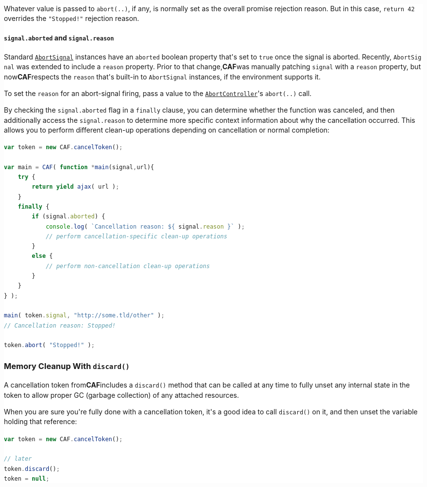 Whatever value is passed to `abort(..)`, if any, is normally set as the overall promise rejection reason. But in this case, `return 42` overrides the `"Stopped!"` rejection reason.

#### `signal.aborted` and `signal.reason`

Standard [`AbortSignal`](https://developer.mozilla.org/en-US/docs/Web/API/AbortSignal) instances have an `aborted` boolean property that's set to `true` once the signal is aborted. Recently, `AbortSignal` was extended to include a `reason` property. Prior to that change,**CAF**was manually patching `signal` with a `reason` property, but now**CAF**respects the `reason` that's built-in to `AbortSignal` instances, if the environment supports it.

To set the `reason` for an abort-signal firing, pass a value to the [`AbortController`](https://developer.mozilla.org/en-US/docs/Web/API/AbortController)'s `abort(..)` call.

By checking the `signal.aborted` flag in a `finally` clause, you can determine whether the function was canceled, and then additionally access the `signal.reason` to determine more specific context information about why the cancellation occurred. This allows you to perform different clean-up operations depending on cancellation or normal completion:

```js
var token = new CAF.cancelToken();

var main = CAF( function *main(signal,url){
    try {
        return yield ajax( url );
    }
    finally {
        if (signal.aborted) {
            console.log( `Cancellation reason: ${ signal.reason }` );
            // perform cancellation-specific clean-up operations
        }
        else {
            // perform non-cancellation clean-up operations
        }
    }
} );

main( token.signal, "http://some.tld/other" );
// Cancellation reason: Stopped!

token.abort( "Stopped!" );
```

### Memory Cleanup With `discard()`

A cancellation token from**CAF**includes a `discard()` method that can be called at any time to fully unset any internal state in the token to allow proper GC (garbage collection) of any attached resources.

When you are sure you're fully done with a cancellation token, it's a good idea to call `discard()` on it, and then unset the variable holding that reference:

```js
var token = new CAF.cancelToken();

// later
token.discard();
token = null;
```
